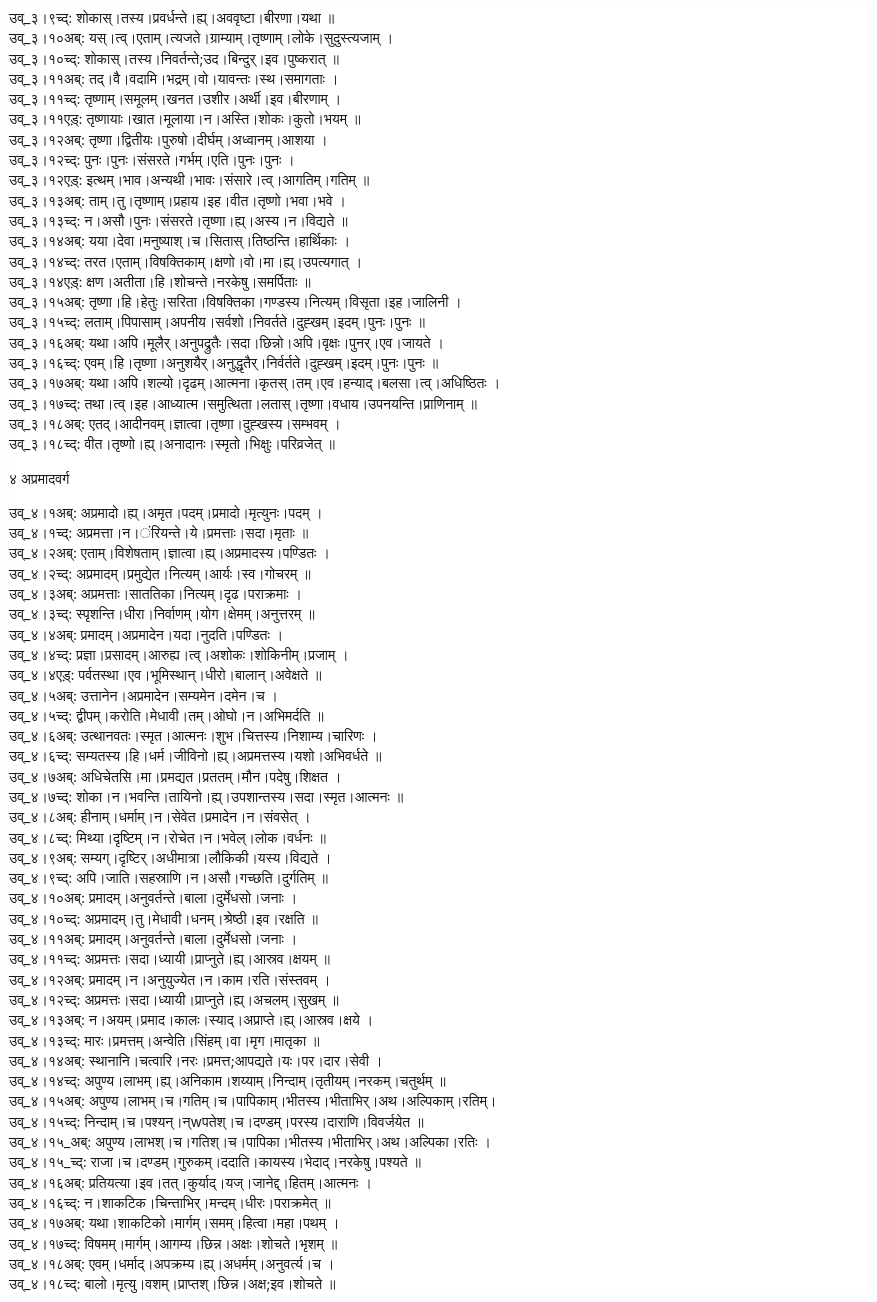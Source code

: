 उव्_३।९च्द्:   शोकास्।तस्य।प्रवर्धन्ते।ह्य्।अववृष्टा।बीरणा।यथा  ॥  
उव्_३।१०अब्:   यस्।त्व्।एताम्।त्यजते।ग्राम्याम्।तृष्णाम्।लोके।सुदुस्त्यजाम्  ।  
उव्_३।१०च्द्:   शोकास्।तस्य।निवर्तन्ते;उद।बिन्दुर्।इव।पुष्करात्  ॥  
उव्_३।११अब्:   तद्।वै।वदामि।भद्रम्।वो।यावन्तः।स्थ।समागताः  ।  
उव्_३।११च्द्:   तृष्णाम्।समूलम्।खनत।उशीर।अर्थी।इव।बीरणाम्  ।  
उव्_३।११एड़्:   तृष्णायाः।खात।मूलाया।न।अस्ति।शोकः।कुतो।भयम्  ॥  
उव्_३।१२अब्:   तृष्णा।द्वितीयः।पुरुषो।दीर्घम्।अध्वानम्।आशया  ।  
उव्_३।१२च्द्:   पुनः।पुनः।संसरते।गर्भम्।एति।पुनः।पुनः  ।  
उव्_३।१२एड़्:   इत्थम्।भाव।अन्यथी।भावः।संसारे।त्व्।आगतिम्।गतिम्  ॥  
उव्_३।१३अब्:   ताम्।तु।तृष्णाम्।प्रहाय।इह।वीत।तृष्णो।भवा।भवे  ।  
उव्_३।१३च्द्:   न।असौ।पुनः।संसरते।तृष्णा।ह्य्।अस्य।न।विद्यते  ॥  
उव्_३।१४अब्:   यया।देवा।मनुष्याश्।च।सितास्।तिष्ठन्ति।हार्थिकाः  ।  
उव्_३।१४च्द्:   तरत।एताम्।विषक्तिकाम्।क्षणो।वो।मा।ह्य्।उपत्यगात्  ।  
उव्_३।१४एड़्:   क्षण।अतीता।हि।शोचन्ते।नरकेषु।समर्पिताः  ॥  
उव्_३।१५अब्:   तृष्णा।हि।हेतुः।सरिता।विषक्तिका।गण्डस्य।नित्यम्।विसृता।इह।जालिनी  ।  
उव्_३।१५च्द्:   लताम्।पिपासाम्।अपनीय।सर्वशो।निवर्तते।दुह्खम्।इदम्।पुनः।पुनः  ॥  
उव्_३।१६अब्:   यथा।अपि।मूलैर्।अनुपद्रुतैः।सदा।छिन्नो।अपि।वृक्षः।पुनर्।एव।जायते  ।  
उव्_३।१६च्द्:   एवम्।हि।तृष्णा।अनुशयैर्।अनुद्धृतैर्।निर्वर्तते।दुह्खम्।इदम्।पुनः।पुनः  ॥  
उव्_३।१७अब्:   यथा।अपि।शल्यो।दृढम्।आत्मना।कृतस्।तम्।एव।हन्याद्।बलसा।त्व्।अधिष्ठितः  ।  
उव्_३।१७च्द्:   तथा।त्व्।इह।आध्यात्म।समुत्थिता।लतास्।तृष्णा।वधाय।उपनयन्ति।प्राणिनाम्  ॥  
उव्_३।१८अब्:   एतद्।आदीनवम्।ज्ञात्वा।तृष्णा।दुह्खस्य।सम्भवम्  ।  
उव्_३।१८च्द्:   वीत।तृष्णो।ह्य्।अनादानः।स्मृतो।भिक्षुः।परिव्रजेत्  ॥   
  
  
४ अप्रमादवर्ग  
  
उव्_४।१अब्:   अप्रमादो।ह्य्।अमृत।पदम्।प्रमादो।मृत्युनः।पदम्  ।  
उव्_४।१च्द्:   अप्रमत्ता।न।ंरियन्ते।ये।प्रमत्ताः।सदा।मृताः  ॥  
उव्_४।२अब्:   एताम्।विशेषताम्।ज्ञात्वा।ह्य्।अप्रमादस्य।पण्डितः  ।  
उव्_४।२च्द्:   अप्रमादम्।प्रमुद्येत।नित्यम्।आर्यः।स्व।गोचरम्  ॥  
उव्_४।३अब्:   अप्रमत्ताः।साततिका।नित्यम्।दृढ।पराक्रमाः  ।  
उव्_४।३च्द्:   स्पृशन्ति।धीरा।निर्वाणम्।योग।क्षेमम्।अनुत्तरम्  ॥  
उव्_४।४अब्:   प्रमादम्।अप्रमादेन।यदा।नुदति।पण्डितः  ।  
उव्_४।४च्द्:   प्रज्ञा।प्रसादम्।आरुह्य।त्व्।अशोकः।शोकिनीम्।प्रजाम्  ।  
उव्_४।४एड़्:   पर्वतस्था।एव।भूमिस्थान्।धीरो।बालान्।अवेक्षते  ॥  
उव्_४।५अब्:   उत्तानेन।अप्रमादेन।सम्यमेन।दमेन।च  ।  
उव्_४।५च्द्:   द्वीपम्।करोति।मेधावी।तम्।ओघो।न।अभिमर्दति  ॥  
उव्_४।६अब्:   उत्थानवतः।स्मृत।आत्मनः।शुभ।चित्तस्य।निशाम्य।चारिणः  ।  
उव्_४।६च्द्:   सम्यतस्य।हि।धर्म।जीविनो।ह्य्।अप्रमत्तस्य।यशो।अभिवर्धते  ॥  
उव्_४।७अब्:   अधिचेतसि।मा।प्रमद्यत।प्रततम्।मौन।पदेषु।शिक्षत  ।  
उव्_४।७च्द्:   शोका।न।भवन्ति।तायिनो।ह्य्।उपशान्तस्य।सदा।स्मृत।आत्मनः  ॥  
उव्_४।८अब्:   हीनाम्।धर्माम्।न।सेवेत।प्रमादेन।न।संवसेत्  ।  
उव्_४।८च्द्:   मिथ्या।दृष्टिम्।न।रोचेत।न।भवेल्।लोक।वर्धनः  ॥  
उव्_४।९अब्:   सम्यग्।दृष्टिर्।अधीमात्रा।लौकिकी।यस्य।विद्यते  ।  
उव्_४।९च्द्:   अपि।जाति।सहस्राणि।न।असौ।गच्छति।दुर्गतिम्  ॥  
उव्_४।१०अब्:   प्रमादम्।अनुवर्तन्ते।बाला।दुर्मेधसो।जनाः  ।  
उव्_४।१०च्द्:   अप्रमादम्।तु।मेधावी।धनम्।श्रेष्ठी।इव।रक्षति  ॥  
उव्_४।११अब्:   प्रमादम्।अनुवर्तन्ते।बाला।दुर्मेधसो।जनाः  ।  
उव्_४।११च्द्:   अप्रमत्तः।सदा।ध्यायी।प्राप्नुते।ह्य्।आस्रव।क्षयम्  ॥  
उव्_४।१२अब्:   प्रमादम्।न।अनुयुज्येत।न।काम।रति।संस्तवम्  ।  
उव्_४।१२च्द्:   अप्रमत्तः।सदा।ध्यायी।प्राप्नुते।ह्य्।अचलम्।सुखम्  ॥  
उव्_४।१३अब्:   न।अयम्।प्रमाद।कालः।स्याद्।अप्राप्ते।ह्य्।आस्रव।क्षये  ।  
उव्_४।१३च्द्:   मारः।प्रमत्तम्।अन्वेति।सिंहम्।वा।मृग।मातृका  ॥  
उव्_४।१४अब्:   स्थानानि।चत्वारि।नरः।प्रमत्त;आपद्यते।यः।पर।दार।सेवी  ।  
उव्_४।१४च्द्:   अपुण्य।लाभम्।ह्य्।अनिकाम।शय्याम्।निन्दाम्।तृतीयम्।नरकम्।चतुर्थम्  ॥  
उव्_४।१५अब्:   अपुण्य।लाभम्।च।गतिम्।च।पापिकाम्।भीतस्य।भीताभिर्।अथ।अल्पिकाम्।रतिम्।  
उव्_४।१५च्द्:   निन्दाम्।च।पश्यन्।न्wपतेश्।च।दण्डम्।परस्य।दाराणि।विवर्जयेत  ॥  
उव्_४।१५_अब्:   अपुण्य।लाभश्।च।गतिश्।च।पापिका।भीतस्य।भीताभिर्।अथ।अल्पिका।रतिः  ।  
उव्_४।१५_च्द्:   राजा।च।दण्डम्।गुरुकम्।ददाति।कायस्य।भेदाद्।नरकेषु।पश्यते  ॥  
उव्_४।१६अब्:   प्रतियत्या।इव।तत्।कुर्याद्।यज्।जानेद्द्।हितम्।आत्मनः  ।  
उव्_४।१६च्द्:   न।शाकटिक।चिन्ताभिर्।मन्दम्।धीरः।पराक्रमेत्  ॥  
उव्_४।१७अब्:   यथा।शाकटिको।मार्गम्।समम्।हित्वा।महा।पथम्  ।  
उव्_४।१७च्द्:   विषमम्।मार्गम्।आगम्य।छिन्न।अक्षः।शोचते।भृशम्  ॥  
उव्_४।१८अब्:   एवम्।धर्माद्।अपक्रम्य।ह्य्।अधर्मम्।अनुवर्त्य।च  ।  
उव्_४।१८च्द्:   बालो।मृत्यु।वशम्।प्राप्तश्।छिन्न।अक्ष;इव।शोचते  ॥  